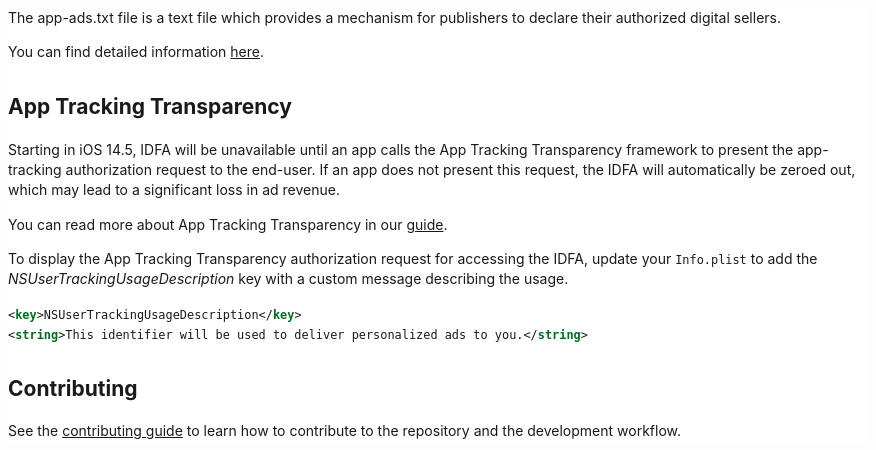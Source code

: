 The app-ads.txt file is a text file which provides a mechanism for publishers to declare their authorized digital sellers.

You can find detailed information [here](https://docs.appodeal.com/advanced/app-ads).

## App Tracking Transparency

Starting in iOS 14.5, IDFA will be unavailable until an app calls the App Tracking Transparency
framework to present the app-tracking authorization request to the end-user. If an app does not
present this request, the IDFA will automatically be zeroed out, which may lead to a significant
loss in ad revenue.

You can read more about App Tracking Transparency in our [guide](https://docs.appodeal.com/ios/next/data-protection/app-tracking-transparency).

To display the App Tracking Transparency authorization request for accessing the IDFA, update your
`Info.plist` to add the *NSUserTrackingUsageDescription* key with a custom message describing the usage.

```xml
<key>NSUserTrackingUsageDescription</key>
<string>This identifier will be used to deliver personalized ads to you.</string>
```

## Contributing

See the [contributing guide](CONTRIBUTING.md) to learn how to contribute to the repository and the development workflow.
